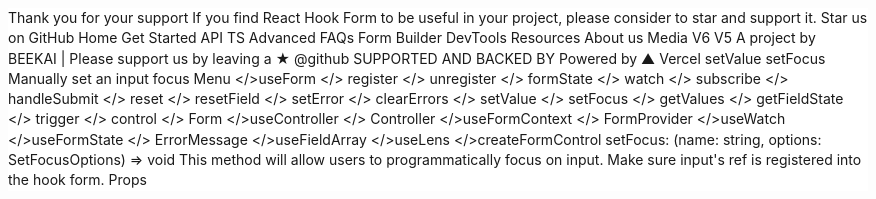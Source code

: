 Thank you for your support
If you find React Hook Form to be useful in your project, please consider to star and support it.
Star us on GitHub
Home
Get Started
API
TS
Advanced
FAQs
Form Builder
DevTools
Resources
About us
Media
V6
V5
A project by BEEKAI | Please support us by leaving a ★ @github
SUPPORTED AND BACKED BY
Powered by ▲ Vercel
setValue
setFocus
Manually set an input focus
Menu
</>useForm
</> register
</> unregister
</> formState
</> watch
</> subscribe
</> handleSubmit
</> reset
</> resetField
</> setError
</> clearErrors
</> setValue
</> setFocus
</> getValues
</> getFieldState
</> trigger
</> control
</> Form
</>useController
</> Controller
</>useFormContext
</> FormProvider
</>useWatch
</>useFormState
</> ErrorMessage
</>useFieldArray
</>useLens
</>createFormControl
setFocus: (name: string, options: SetFocusOptions) => void
This method will allow users to programmatically focus on input. Make sure input's ref is registered into the hook form.
Props
